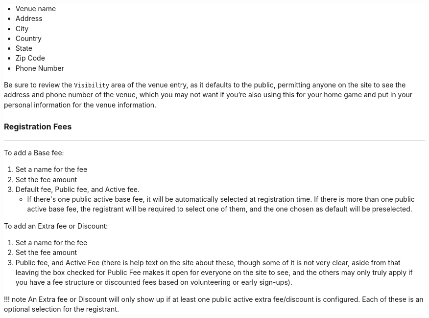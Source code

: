 - Venue name
- Address
- City
- Country
- State
- Zip Code
- Phone Number

Be sure to review the `Visibility` area of the venue entry, as it defaults to the public, permitting anyone on the site to see the address and phone number of the venue, which you may not want if you’re also using this for your home game and put in your personal information for the venue information.

### Registration Fees
----
To add a Base fee:

1. Set a name for the fee
2. Set the fee amount
3. Default fee, Public fee, and Active fee.
    - If there's one public active base fee, it will be automatically selected at registration time. If there is more than one public active base fee, the registrant will be required to select one of them, and the one chosen as default will be preselected.

To add an Extra fee or Discount:

1. Set a name for the fee
1. Set the fee amount
1. Public fee, and Active Fee (there is help text on the site about these, though some of it is not very clear, aside from that leaving the box checked for Public Fee makes it open for everyone on the site to see, and the others may only truly apply if you have a fee structure or discounted fees based on volunteering or early sign-ups).

!!! note
    An Extra fee or Discount will only show up if at least one public active extra fee/discount is configured. Each of these is an optional selection for the registrant.
